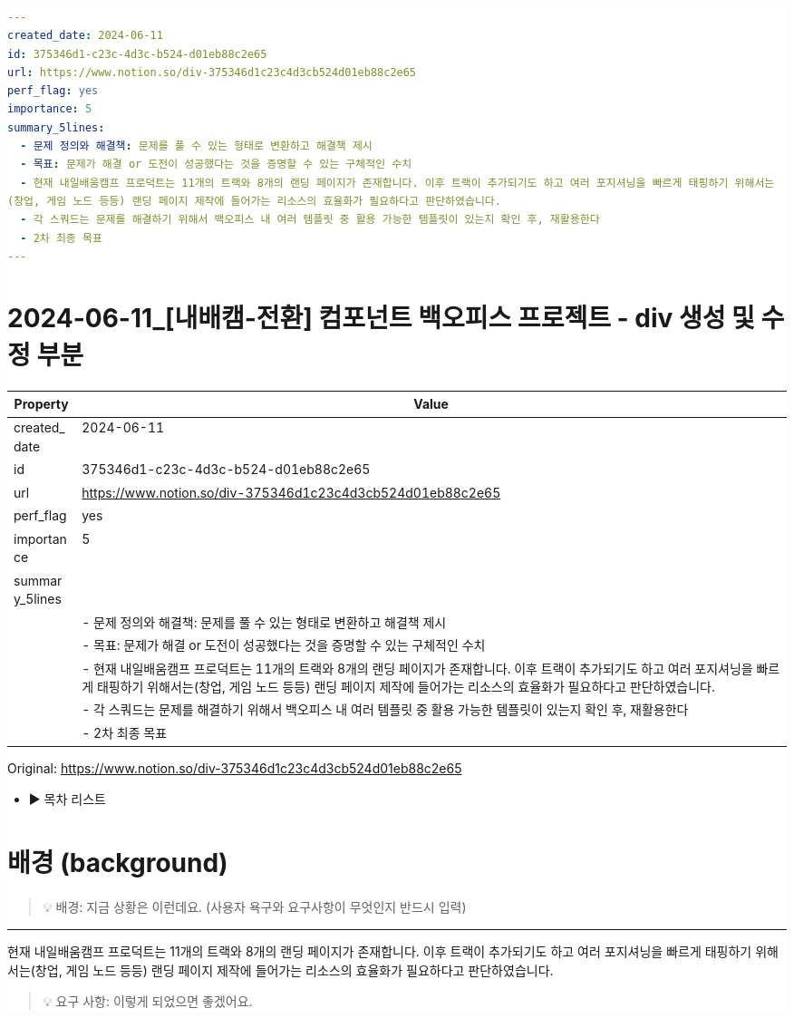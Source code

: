 ```yaml
---
created_date: 2024-06-11
id: 375346d1-c23c-4d3c-b524-d01eb88c2e65
url: https://www.notion.so/div-375346d1c23c4d3cb524d01eb88c2e65
perf_flag: yes
importance: 5
summary_5lines:
  - 문제 정의와 해결책: 문제를 풀 수 있는 형태로 변환하고 해결책 제시
  - 목표: 문제가 해결 or 도전이 성공했다는 것을 증명할 수 있는 구체적인 수치
  - 현재 내일배움캠프 프로덕트는 11개의 트랙와 8개의 랜딩 페이지가 존재합니다. 이후 트랙이 추가되기도 하고 여러 포지셔닝을 빠르게 태핑하기 위해서는(창업, 게임 노드 등등) 랜딩 페이지 제작에 들어가는 리소스의 효율화가 필요하다고 판단하였습니다.
  - 각 스쿼드는 문제를 해결하기 위해서 백오피스 내 여러 템플릿 중 활용 가능한 템플릿이 있는지 확인 후, 재활용한다
  - 2차 최종 목표
---
```


# 2024-06-11_[내배캠-전환] 컴포넌트 백오피스 프로젝트  - div 생성 및 수정 부분

| Property | Value |
| --- | --- |
| created_date | 2024-06-11 |
| id | 375346d1-c23c-4d3c-b524-d01eb88c2e65 |
| url | https://www.notion.so/div-375346d1c23c4d3cb524d01eb88c2e65 |
| perf_flag | yes |
| importance | 5 |
| summary_5lines | |
|  | - 문제 정의와 해결책: 문제를 풀 수 있는 형태로 변환하고 해결책 제시 |
|  | - 목표: 문제가 해결 or 도전이 성공했다는 것을 증명할 수 있는 구체적인 수치 |
|  | - 현재 내일배움캠프 프로덕트는 11개의 트랙와 8개의 랜딩 페이지가 존재합니다. 이후 트랙이 추가되기도 하고 여러 포지셔닝을 빠르게 태핑하기 위해서는(창업, 게임 노드 등등) 랜딩 페이지 제작에 들어가는 리소스의 효율화가 필요하다고 판단하였습니다. |
|  | - 각 스쿼드는 문제를 해결하기 위해서 백오피스 내 여러 템플릿 중 활용 가능한 템플릿이 있는지 확인 후, 재활용한다 |
|  | - 2차 최종 목표 |

Original: https://www.notion.so/div-375346d1c23c4d3cb524d01eb88c2e65

- ▶ 목차 리스트

#  배경 (background)
> 💡 배경: 지금 상황은 이런데요. (사용자 욕구와 요구사항이 무엇인지 반드시 입력)

  ---
  현재 내일배움캠프 프로덕트는 11개의 트랙와 8개의 랜딩 페이지가 존재합니다. 이후 트랙이 추가되기도 하고 여러 포지셔닝을 빠르게 태핑하기 위해서는(창업, 게임 노드 등등) 랜딩 페이지 제작에 들어가는 리소스의 효율화가 필요하다고 판단하였습니다.
> 💡 요구 사항: 이렇게 되었으면 좋겠어요. 
